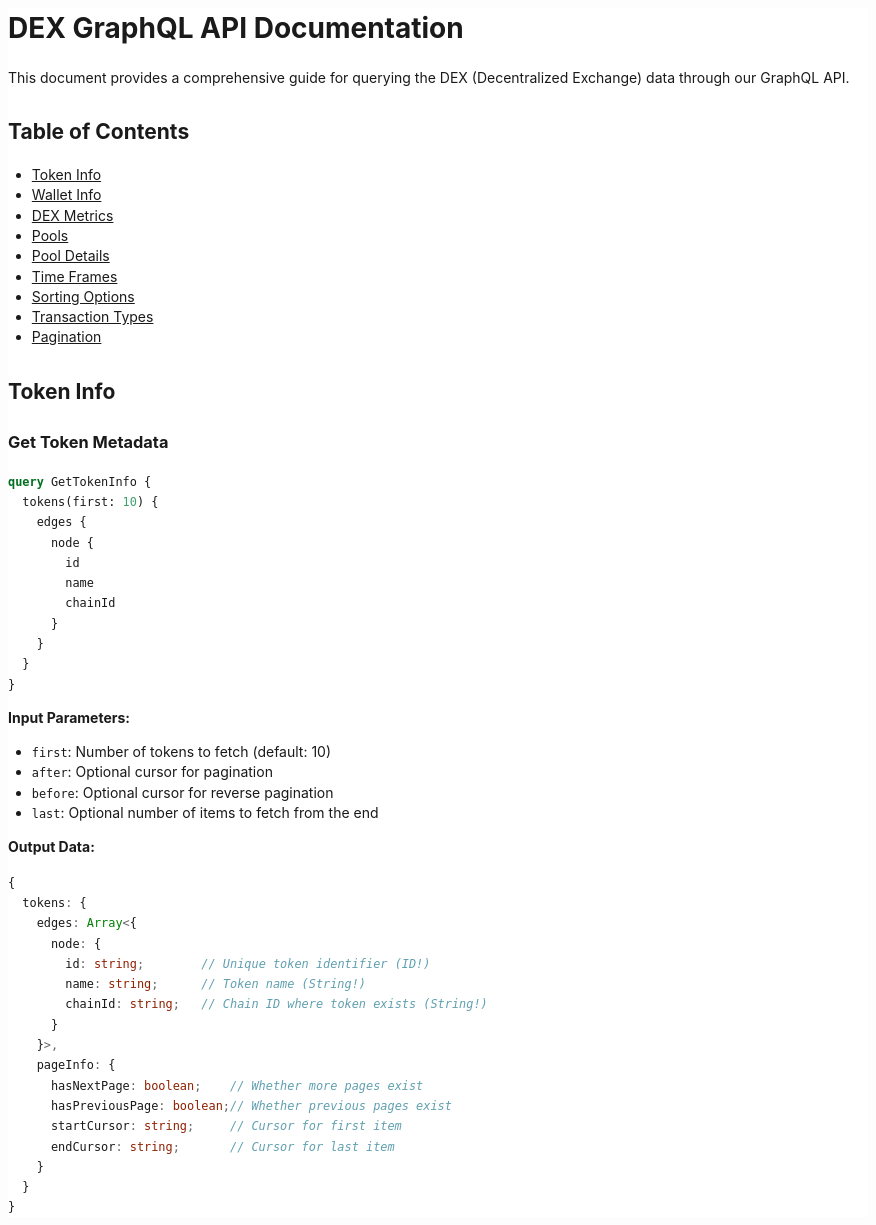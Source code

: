 # DEX GraphQL API Documentation

This document provides a comprehensive guide for querying the DEX (Decentralized Exchange) data through our GraphQL API.

## Table of Contents

- [Token Info](#token-info)
- [Wallet Info](#wallet-info)
- [DEX Metrics](#dex-metrics)
- [Pools](#pools)
- [Pool Details](#pool-details)
- [Time Frames](#time-frames)
- [Sorting Options](#sorting-options)
- [Transaction Types](#transaction-types)
- [Pagination](#pagination)

## Token Info

### Get Token Metadata

```graphql
query GetTokenInfo {
  tokens(first: 10) {
    edges {
      node {
        id
        name
        chainId
      }
    }
  }
}
```

**Input Parameters:**

- `first`: Number of tokens to fetch (default: 10)
- `after`: Optional cursor for pagination
- `before`: Optional cursor for reverse pagination
- `last`: Optional number of items to fetch from the end

**Output Data:**

```typescript
{
  tokens: {
    edges: Array<{
      node: {
        id: string;        // Unique token identifier (ID!)
        name: string;      // Token name (String!)
        chainId: string;   // Chain ID where token exists (String!)
      }
    }>,
    pageInfo: {
      hasNextPage: boolean;    // Whether more pages exist
      hasPreviousPage: boolean;// Whether previous pages exist
      startCursor: string;     // Cursor for first item
      endCursor: string;       // Cursor for last item
    }
  }
}
```
